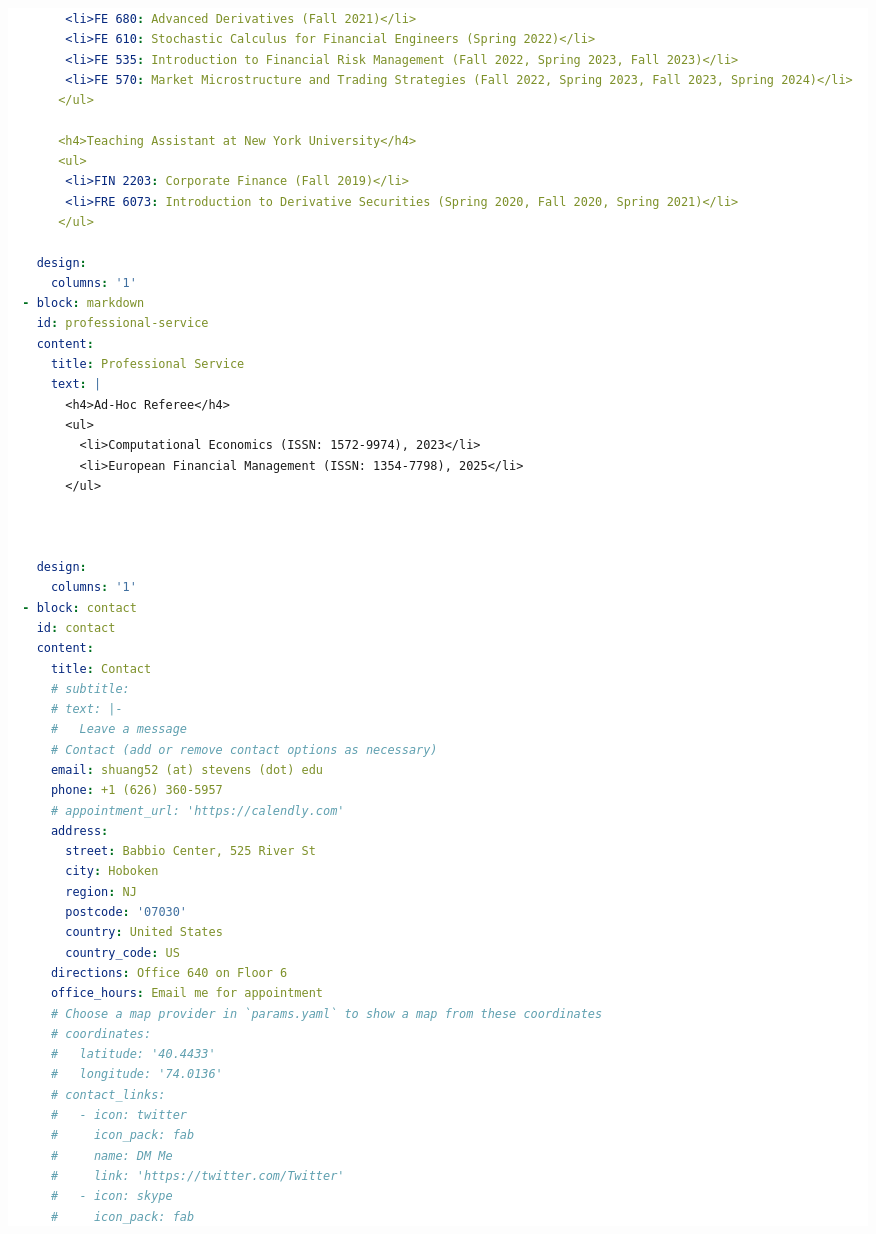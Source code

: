 ```yaml
        <li>FE 680: Advanced Derivatives (Fall 2021)</li>
        <li>FE 610: Stochastic Calculus for Financial Engineers (Spring 2022)</li>
        <li>FE 535: Introduction to Financial Risk Management (Fall 2022, Spring 2023, Fall 2023)</li>
        <li>FE 570: Market Microstructure and Trading Strategies (Fall 2022, Spring 2023, Fall 2023, Spring 2024)</li>
       </ul>

       <h4>Teaching Assistant at New York University</h4>
       <ul>
        <li>FIN 2203: Corporate Finance (Fall 2019)</li>
        <li>FRE 6073: Introduction to Derivative Securities (Spring 2020, Fall 2020, Spring 2021)</li>
       </ul>

    design:
      columns: '1' 
  - block: markdown
    id: professional-service
    content:
      title: Professional Service
      text: |
        <h4>Ad-Hoc Referee</h4>
        <ul>
          <li>Computational Economics (ISSN: 1572-9974), 2023</li>
          <li>European Financial Management (ISSN: 1354-7798), 2025</li>
        </ul>

   
   
    design:
      columns: '1'
  - block: contact
    id: contact
    content:
      title: Contact
      # subtitle:
      # text: |-
      #   Leave a message
      # Contact (add or remove contact options as necessary)
      email: shuang52 (at) stevens (dot) edu
      phone: +1 (626) 360-5957
      # appointment_url: 'https://calendly.com'
      address:
        street: Babbio Center, 525 River St
        city: Hoboken
        region: NJ
        postcode: '07030'
        country: United States
        country_code: US
      directions: Office 640 on Floor 6
      office_hours: Email me for appointment
      # Choose a map provider in `params.yaml` to show a map from these coordinates
      # coordinates:
      #   latitude: '40.4433'
      #   longitude: '74.0136'  
      # contact_links:
      #   - icon: twitter
      #     icon_pack: fab
      #     name: DM Me
      #     link: 'https://twitter.com/Twitter'
      #   - icon: skype
      #     icon_pack: fab
```